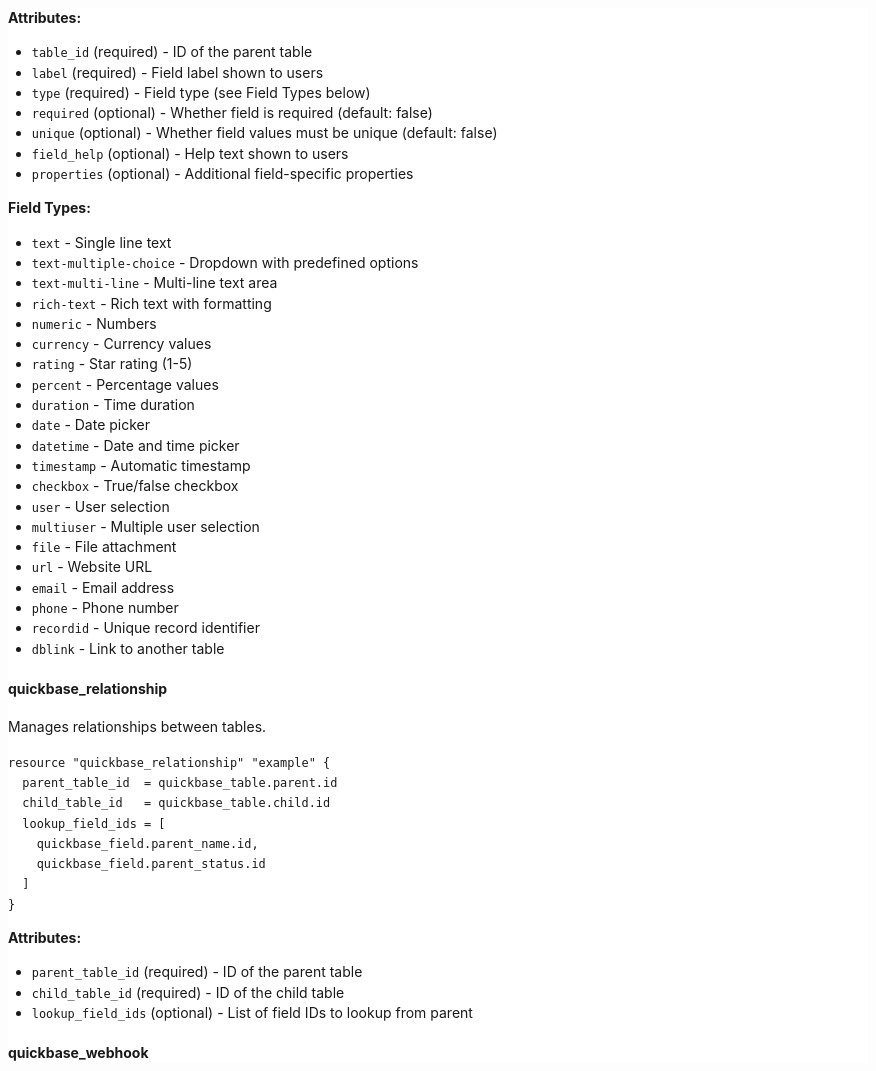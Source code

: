 **Attributes:**
- `table_id` (required) - ID of the parent table
- `label` (required) - Field label shown to users
- `type` (required) - Field type (see Field Types below)
- `required` (optional) - Whether field is required (default: false)
- `unique` (optional) - Whether field values must be unique (default: false)
- `field_help` (optional) - Help text shown to users
- `properties` (optional) - Additional field-specific properties

**Field Types:**
- `text` - Single line text
- `text-multiple-choice` - Dropdown with predefined options
- `text-multi-line` - Multi-line text area
- `rich-text` - Rich text with formatting
- `numeric` - Numbers
- `currency` - Currency values
- `rating` - Star rating (1-5)
- `percent` - Percentage values
- `duration` - Time duration
- `date` - Date picker
- `datetime` - Date and time picker
- `timestamp` - Automatic timestamp
- `checkbox` - True/false checkbox
- `user` - User selection
- `multiuser` - Multiple user selection
- `file` - File attachment
- `url` - Website URL
- `email` - Email address
- `phone` - Phone number
- `recordid` - Unique record identifier
- `dblink` - Link to another table

#### quickbase_relationship

Manages relationships between tables.

```hcl
resource "quickbase_relationship" "example" {
  parent_table_id  = quickbase_table.parent.id
  child_table_id   = quickbase_table.child.id
  lookup_field_ids = [
    quickbase_field.parent_name.id,
    quickbase_field.parent_status.id
  ]
}
```

**Attributes:**
- `parent_table_id` (required) - ID of the parent table
- `child_table_id` (required) - ID of the child table
- `lookup_field_ids` (optional) - List of field IDs to lookup from parent

#### quickbase_webhook
